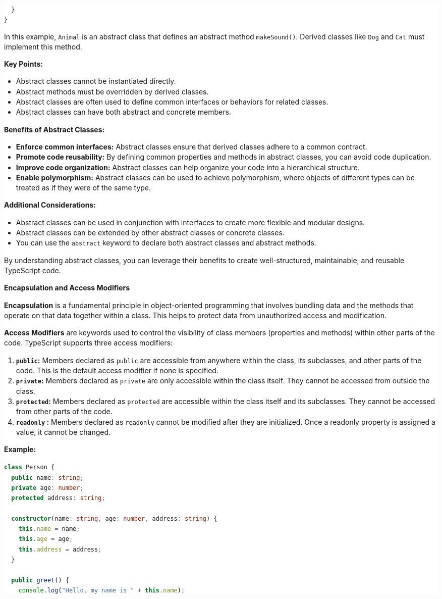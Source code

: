 ```typescript
  }
}
```

In this example, `Animal` is an abstract class that defines an abstract method `makeSound()`. Derived classes like `Dog` and `Cat` must implement this method.

**Key Points:**

- Abstract classes cannot be instantiated directly.
- Abstract methods must be overridden by derived classes.
- Abstract classes are often used to define common interfaces or behaviors for related classes.
- Abstract classes can have both abstract and concrete members.

**Benefits of Abstract Classes:**

- **Enforce common interfaces:** Abstract classes ensure that derived classes adhere to a common contract.
- **Promote code reusability:** By defining common properties and methods in abstract classes, you can avoid code duplication.
- **Improve code organization:** Abstract classes can help organize your code into a hierarchical structure.
- **Enable polymorphism:** Abstract classes can be used to achieve polymorphism, where objects of different types can be treated as if they were of the same type.

**Additional Considerations:**

- Abstract classes can be used in conjunction with interfaces to create more flexible and modular designs.
- Abstract classes can be extended by other abstract classes or concrete classes.
- You can use the `abstract` keyword to declare both abstract classes and abstract methods.

By understanding abstract classes, you can leverage their benefits to create well-structured, maintainable, and reusable TypeScript code.

**Encapsulation and Access Modifiers**

**Encapsulation** is a fundamental principle in object-oriented programming that involves bundling data and the methods that operate on that data together within a class. This helps to protect data from unauthorized access and modification.

**Access Modifiers** are keywords used to control the visibility of class members (properties and methods) within other parts of the code. TypeScript supports three access modifiers:

1. **`public`:** Members declared as `public` are accessible from anywhere within the class, its subclasses, and other parts of the code. This is the default access modifier if none is specified.
2. **`private`:** Members declared as `private` are only accessible within the class itself. They cannot be accessed from outside the class.
3. **`protected`:** Members declared as `protected` are accessible within the class itself and its subclasses. They cannot be accessed from other parts of the code.
4. **`readonly` :** Members declared as `readonly` cannot be modified after they are initialized. Once a readonly property is assigned a value, it cannot be changed.

**Example:**

```typescript
class Person {
  public name: string;
  private age: number;
  protected address: string;

  constructor(name: string, age: number, address: string) {
    this.name = name;
    this.age = age;
    this.address = address;
  }

  public greet() {
    console.log("Hello, my name is " + this.name);
```